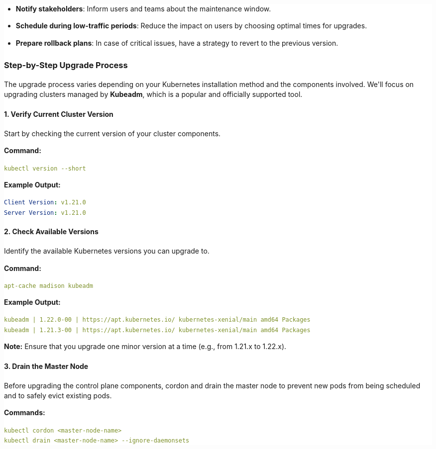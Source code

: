 * **Notify stakeholders**: Inform users and teams about the maintenance window.
    
* **Schedule during low-traffic periods**: Reduce the impact on users by choosing optimal times for upgrades.
    
* **Prepare rollback plans**: In case of critical issues, have a strategy to revert to the previous version.
    

### Step-by-Step Upgrade Process

The upgrade process varies depending on your Kubernetes installation method and the components involved. We'll focus on upgrading clusters managed by **Kubeadm**, which is a popular and officially supported tool.

#### 1\. Verify Current Cluster Version

Start by checking the current version of your cluster components.

**Command:**

```yaml
kubectl version --short
```

**Example Output:**

```yaml
Client Version: v1.21.0
Server Version: v1.21.0
```

#### 2\. Check Available Versions

Identify the available Kubernetes versions you can upgrade to.

**Command:**

```yaml
apt-cache madison kubeadm
```

**Example Output:**

```yaml
kubeadm | 1.22.0-00 | https://apt.kubernetes.io/ kubernetes-xenial/main amd64 Packages
kubeadm | 1.21.3-00 | https://apt.kubernetes.io/ kubernetes-xenial/main amd64 Packages
```

**Note:** Ensure that you upgrade one minor version at a time (e.g., from 1.21.x to 1.22.x).

#### 3\. Drain the Master Node

Before upgrading the control plane components, cordon and drain the master node to prevent new pods from being scheduled and to safely evict existing pods.

**Commands:**

```yaml
kubectl cordon <master-node-name>
kubectl drain <master-node-name> --ignore-daemonsets
```
